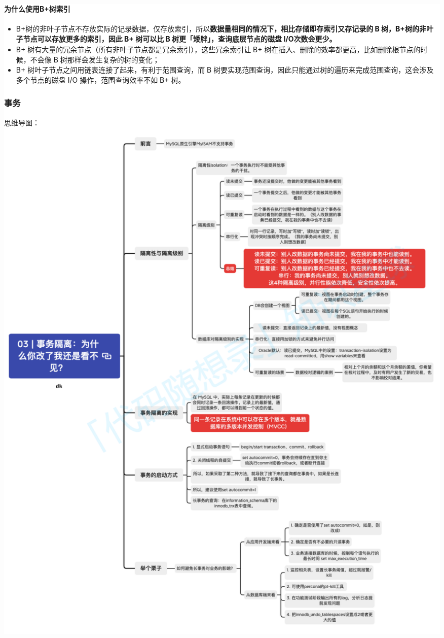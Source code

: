 #### 为什么使用B+树索引

- B+树的⾮叶⼦节点不存放实际的记录数据，仅存放索引，所以**数据量相同的情况下，相⽐存储即存索引⼜存记录的 B 树，B+树的⾮叶⼦节点可以存放更多的索引，因此 B+ 树可以⽐ B 树更「矮胖」，查询底层节点的磁盘 I/O次数会更少。**
- B+ 树有⼤量的冗余节点（所有⾮叶⼦节点都是冗余索引），这些冗余索引让 B+ 树在插⼊、删除的效率都更⾼，⽐如删除根节点的时候，不会像 B 树那样会发⽣复杂的树的变化；
- B+ 树叶⼦节点之间用链表连接了起来，有利于范围查询，⽽ B 树要实现范围查询，因此只能通过树的遍历来完成范围查询，这会涉及多个节点的磁盘 I/O 操作，范围查询效率不如 B+ 树。

### 事务

思维导图：

![事务隔离](./image/事务隔离.png)
